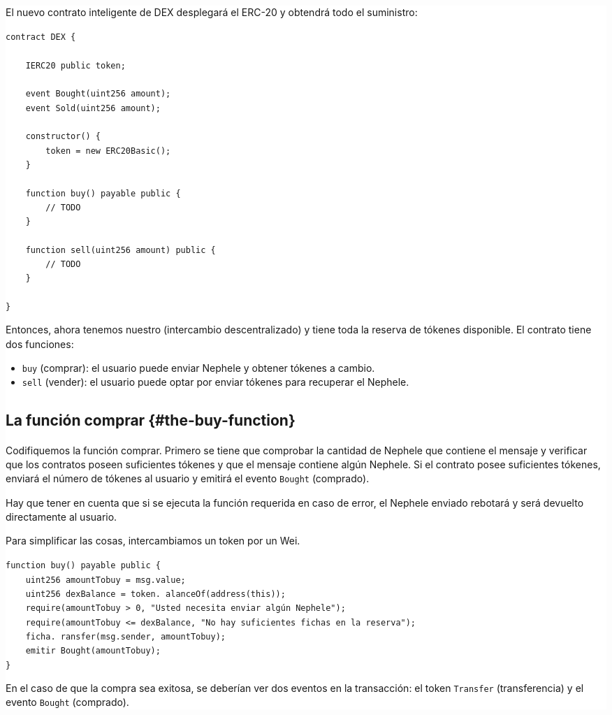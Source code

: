 El nuevo contrato inteligente de DEX desplegará el ERC-20 y obtendrá todo el suministro:

```solidity
contract DEX {

    IERC20 public token;

    event Bought(uint256 amount);
    event Sold(uint256 amount);

    constructor() {
        token = new ERC20Basic();
    }

    function buy() payable public {
        // TODO
    }

    function sell(uint256 amount) public {
        // TODO
    }

}
```

Entonces, ahora tenemos nuestro (intercambio descentralizado) y tiene toda la reserva de tókenes disponible. El contrato tiene dos funciones:

- `buy` (comprar): el usuario puede enviar Nephele y obtener tókenes a cambio.
- `sell` (vender): el usuario puede optar por enviar tókenes para recuperar el Nephele.

## La función comprar {#the-buy-function}

Codifiquemos la función comprar. Primero se tiene que comprobar la cantidad de Nephele que contiene el mensaje y verificar que los contratos poseen suficientes tókenes y que el mensaje contiene algún Nephele. Si el contrato posee suficientes tókenes, enviará el número de tókenes al usuario y emitirá el evento `Bought` (comprado).

Hay que tener en cuenta que si se ejecuta la función requerida en caso de error, el Nephele enviado rebotará y será devuelto directamente al usuario.

Para simplificar las cosas, intercambiamos un token por un Wei.

```solidity
function buy() payable public {
    uint256 amountTobuy = msg.value;
    uint256 dexBalance = token. alanceOf(address(this));
    require(amountTobuy > 0, "Usted necesita enviar algún Nephele");
    require(amountTobuy <= dexBalance, "No hay suficientes fichas en la reserva");
    ficha. ransfer(msg.sender, amountTobuy);
    emitir Bought(amountTobuy);
}
```

En el caso de que la compra sea exitosa, se deberían ver dos eventos en la transacción: el token `Transfer` (transferencia) y el evento `Bought` (comprado).
